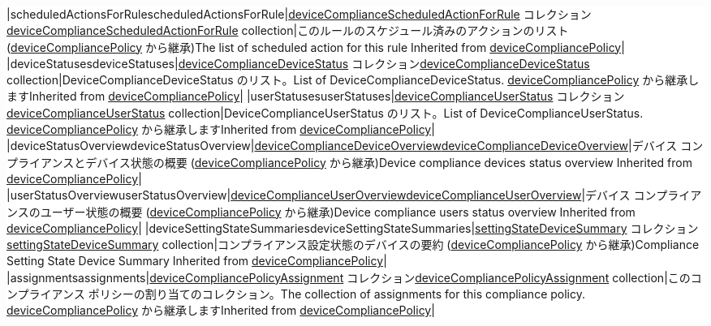|<span data-ttu-id="456fb-224">scheduledActionsForRule</span><span class="sxs-lookup"><span data-stu-id="456fb-224">scheduledActionsForRule</span></span>|<span data-ttu-id="456fb-225">[deviceComplianceScheduledActionForRule](../resources/intune-deviceconfig-devicecompliancescheduledactionforrule.md) コレクション</span><span class="sxs-lookup"><span data-stu-id="456fb-225">[deviceComplianceScheduledActionForRule](../resources/intune-deviceconfig-devicecompliancescheduledactionforrule.md) collection</span></span>|<span data-ttu-id="456fb-226">このルールのスケジュール済みのアクションのリスト ([deviceCompliancePolicy](../resources/intune-deviceconfig-devicecompliancepolicy.md) から継承)</span><span class="sxs-lookup"><span data-stu-id="456fb-226">The list of scheduled action for this rule Inherited from [deviceCompliancePolicy](../resources/intune-deviceconfig-devicecompliancepolicy.md)</span></span>|
|<span data-ttu-id="456fb-227">deviceStatuses</span><span class="sxs-lookup"><span data-stu-id="456fb-227">deviceStatuses</span></span>|<span data-ttu-id="456fb-228">[deviceComplianceDeviceStatus](../resources/intune-deviceconfig-devicecompliancedevicestatus.md) コレクション</span><span class="sxs-lookup"><span data-stu-id="456fb-228">[deviceComplianceDeviceStatus](../resources/intune-deviceconfig-devicecompliancedevicestatus.md) collection</span></span>|<span data-ttu-id="456fb-229">DeviceComplianceDeviceStatus のリスト。</span><span class="sxs-lookup"><span data-stu-id="456fb-229">List of DeviceComplianceDeviceStatus.</span></span> <span data-ttu-id="456fb-230">[deviceCompliancePolicy](../resources/intune-deviceconfig-devicecompliancepolicy.md) から継承します</span><span class="sxs-lookup"><span data-stu-id="456fb-230">Inherited from [deviceCompliancePolicy](../resources/intune-deviceconfig-devicecompliancepolicy.md)</span></span>|
|<span data-ttu-id="456fb-231">userStatuses</span><span class="sxs-lookup"><span data-stu-id="456fb-231">userStatuses</span></span>|<span data-ttu-id="456fb-232">[deviceComplianceUserStatus](../resources/intune-deviceconfig-devicecomplianceuserstatus.md) コレクション</span><span class="sxs-lookup"><span data-stu-id="456fb-232">[deviceComplianceUserStatus](../resources/intune-deviceconfig-devicecomplianceuserstatus.md) collection</span></span>|<span data-ttu-id="456fb-233">DeviceComplianceUserStatus のリスト。</span><span class="sxs-lookup"><span data-stu-id="456fb-233">List of DeviceComplianceUserStatus.</span></span> <span data-ttu-id="456fb-234">[deviceCompliancePolicy](../resources/intune-deviceconfig-devicecompliancepolicy.md) から継承します</span><span class="sxs-lookup"><span data-stu-id="456fb-234">Inherited from [deviceCompliancePolicy](../resources/intune-deviceconfig-devicecompliancepolicy.md)</span></span>|
|<span data-ttu-id="456fb-235">deviceStatusOverview</span><span class="sxs-lookup"><span data-stu-id="456fb-235">deviceStatusOverview</span></span>|[<span data-ttu-id="456fb-236">deviceComplianceDeviceOverview</span><span class="sxs-lookup"><span data-stu-id="456fb-236">deviceComplianceDeviceOverview</span></span>](../resources/intune-deviceconfig-devicecompliancedeviceoverview.md)|<span data-ttu-id="456fb-237">デバイス コンプライアンスとデバイス状態の概要 ([deviceCompliancePolicy](../resources/intune-deviceconfig-devicecompliancepolicy.md) から継承)</span><span class="sxs-lookup"><span data-stu-id="456fb-237">Device compliance devices status overview Inherited from [deviceCompliancePolicy](../resources/intune-deviceconfig-devicecompliancepolicy.md)</span></span>|
|<span data-ttu-id="456fb-238">userStatusOverview</span><span class="sxs-lookup"><span data-stu-id="456fb-238">userStatusOverview</span></span>|[<span data-ttu-id="456fb-239">deviceComplianceUserOverview</span><span class="sxs-lookup"><span data-stu-id="456fb-239">deviceComplianceUserOverview</span></span>](../resources/intune-deviceconfig-devicecomplianceuseroverview.md)|<span data-ttu-id="456fb-240">デバイス コンプライアンスのユーザー状態の概要 ([deviceCompliancePolicy](../resources/intune-deviceconfig-devicecompliancepolicy.md) から継承)</span><span class="sxs-lookup"><span data-stu-id="456fb-240">Device compliance users status overview Inherited from [deviceCompliancePolicy](../resources/intune-deviceconfig-devicecompliancepolicy.md)</span></span>|
|<span data-ttu-id="456fb-241">deviceSettingStateSummaries</span><span class="sxs-lookup"><span data-stu-id="456fb-241">deviceSettingStateSummaries</span></span>|<span data-ttu-id="456fb-242">[settingStateDeviceSummary](../resources/intune-deviceconfig-settingstatedevicesummary.md) コレクション</span><span class="sxs-lookup"><span data-stu-id="456fb-242">[settingStateDeviceSummary](../resources/intune-deviceconfig-settingstatedevicesummary.md) collection</span></span>|<span data-ttu-id="456fb-243">コンプライアンス設定状態のデバイスの要約 ([deviceCompliancePolicy](../resources/intune-deviceconfig-devicecompliancepolicy.md) から継承)</span><span class="sxs-lookup"><span data-stu-id="456fb-243">Compliance Setting State Device Summary Inherited from [deviceCompliancePolicy](../resources/intune-deviceconfig-devicecompliancepolicy.md)</span></span>|
|<span data-ttu-id="456fb-244">assignments</span><span class="sxs-lookup"><span data-stu-id="456fb-244">assignments</span></span>|<span data-ttu-id="456fb-245">[deviceCompliancePolicyAssignment](../resources/intune-deviceconfig-devicecompliancepolicyassignment.md) コレクション</span><span class="sxs-lookup"><span data-stu-id="456fb-245">[deviceCompliancePolicyAssignment](../resources/intune-deviceconfig-devicecompliancepolicyassignment.md) collection</span></span>|<span data-ttu-id="456fb-246">このコンプライアンス ポリシーの割り当てのコレクション。</span><span class="sxs-lookup"><span data-stu-id="456fb-246">The collection of assignments for this compliance policy.</span></span> <span data-ttu-id="456fb-247">[deviceCompliancePolicy](../resources/intune-deviceconfig-devicecompliancepolicy.md) から継承します</span><span class="sxs-lookup"><span data-stu-id="456fb-247">Inherited from [deviceCompliancePolicy](../resources/intune-deviceconfig-devicecompliancepolicy.md)</span></span>|
